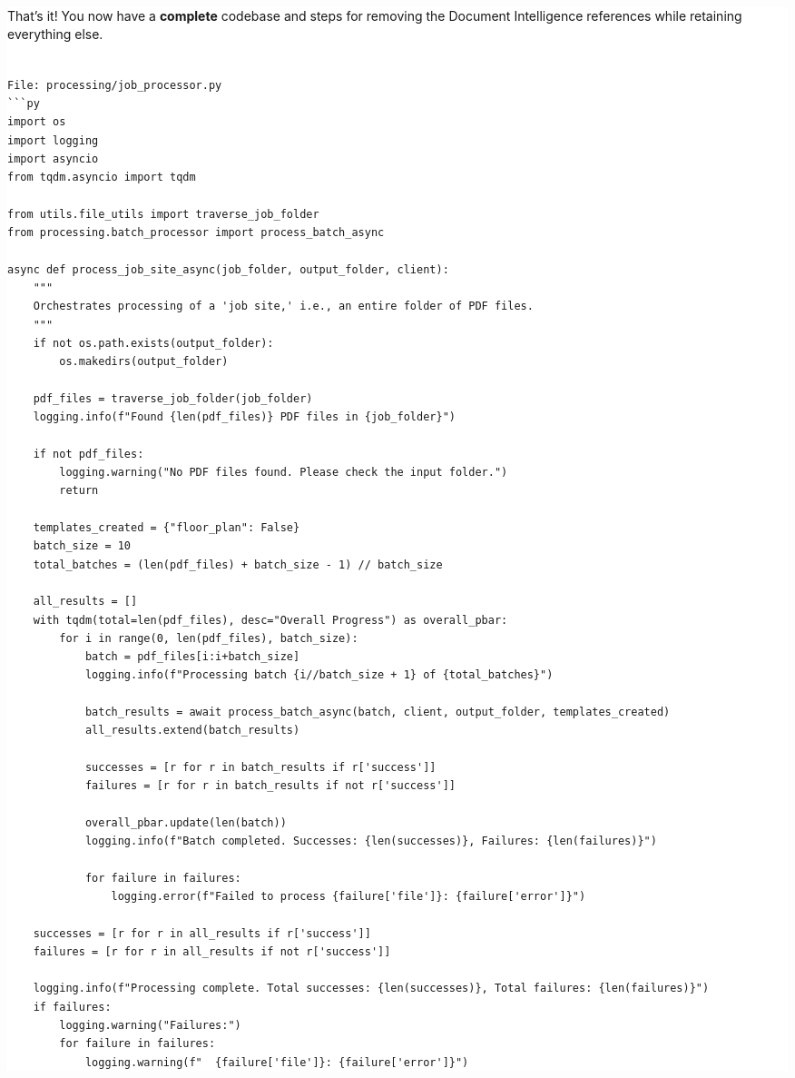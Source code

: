 That’s it! You now have a **complete** codebase and steps for removing the Document Intelligence references while retaining everything else.
```

File: processing/job_processor.py
```py
import os
import logging
import asyncio
from tqdm.asyncio import tqdm

from utils.file_utils import traverse_job_folder
from processing.batch_processor import process_batch_async

async def process_job_site_async(job_folder, output_folder, client):
    """
    Orchestrates processing of a 'job site,' i.e., an entire folder of PDF files.
    """
    if not os.path.exists(output_folder):
        os.makedirs(output_folder)
    
    pdf_files = traverse_job_folder(job_folder)
    logging.info(f"Found {len(pdf_files)} PDF files in {job_folder}")
    
    if not pdf_files:
        logging.warning("No PDF files found. Please check the input folder.")
        return
    
    templates_created = {"floor_plan": False}
    batch_size = 10
    total_batches = (len(pdf_files) + batch_size - 1) // batch_size
    
    all_results = []
    with tqdm(total=len(pdf_files), desc="Overall Progress") as overall_pbar:
        for i in range(0, len(pdf_files), batch_size):
            batch = pdf_files[i:i+batch_size]
            logging.info(f"Processing batch {i//batch_size + 1} of {total_batches}")
            
            batch_results = await process_batch_async(batch, client, output_folder, templates_created)
            all_results.extend(batch_results)
            
            successes = [r for r in batch_results if r['success']]
            failures = [r for r in batch_results if not r['success']]
            
            overall_pbar.update(len(batch))
            logging.info(f"Batch completed. Successes: {len(successes)}, Failures: {len(failures)}")
            
            for failure in failures:
                logging.error(f"Failed to process {failure['file']}: {failure['error']}")

    successes = [r for r in all_results if r['success']]
    failures = [r for r in all_results if not r['success']]
    
    logging.info(f"Processing complete. Total successes: {len(successes)}, Total failures: {len(failures)}")
    if failures:
        logging.warning("Failures:")
        for failure in failures:
            logging.warning(f"  {failure['file']}: {failure['error']}")

```
